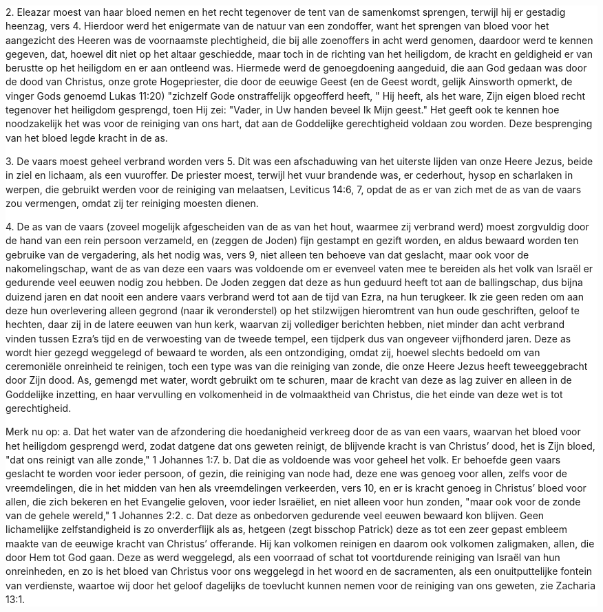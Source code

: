 2\. Eleazar moest van haar bloed nemen en het recht tegenover de tent van de samenkomst sprengen, terwijl hij er gestadig heenzag, vers 4. 
Hierdoor werd het enigermate van de natuur van een zondoffer, want het sprengen van bloed voor het aangezicht des Heeren was de voornaamste plechtigheid, die bij alle zoenoffers in acht werd genomen, daardoor werd te kennen gegeven, dat, hoewel dit niet op het altaar geschiedde, maar toch in de richting van het heiligdom, de kracht en geldigheid er van berustte op het heiligdom en er aan ontleend was. Hiermede werd de genoegdoening aangeduid, die aan God gedaan was door de dood van Christus, onze grote Hogepriester, die door de eeuwige Geest (en de Geest wordt, gelijk Ainsworth opmerkt, de vinger Gods genoemd Lukas 11:20) "zichzelf Gode onstraffelijk opgeofferd heeft, " Hij heeft, als het ware, Zijn eigen bloed recht tegenover het heiligdom gesprengd, toen Hij zei: "Vader, in Uw handen beveel Ik Mijn geest." Het geeft ook te kennen hoe noodzakelijk het was voor de reiniging van ons hart, dat aan de Goddelijke gerechtigheid voldaan zou worden. Deze besprenging van het bloed legde kracht in de as.

3\. De vaars moest geheel verbrand worden vers 5. Dit was een afschaduwing van het uiterste lijden van onze Heere Jezus, beide in ziel en lichaam, als een vuuroffer. De priester moest, terwijl het vuur brandende was, er cederhout, hysop en scharlaken in werpen, die gebruikt werden voor de reiniging van melaatsen, Leviticus 14:6, 7, opdat de as er van zich met de as van de vaars zou vermengen, omdat zij ter reiniging moesten dienen.

4\. De as van de vaars (zoveel mogelijk afgescheiden van de as van het hout, waarmee zij verbrand werd) moest zorgvuldig door de hand van een rein persoon verzameld, en (zeggen de Joden) fijn gestampt en gezift worden, en aldus bewaard worden ten gebruike van de vergadering, als het nodig was, vers 9, niet alleen ten behoeve van dat geslacht, maar ook voor de nakomelingschap, want de as van deze een vaars was voldoende om er evenveel vaten mee te bereiden als het volk van Israël er gedurende veel eeuwen nodig zou hebben. De Joden zeggen dat deze as hun geduurd heeft tot aan de ballingschap, dus bijna duizend jaren en dat nooit een andere vaars verbrand werd tot aan de tijd van Ezra, na hun terugkeer. Ik zie geen reden om aan deze hun overlevering alleen gegrond (naar ik veronderstel) op het stilzwijgen hieromtrent van hun oude geschriften, geloof te hechten, daar zij in de latere eeuwen van hun kerk, waarvan zij vollediger berichten hebben, niet minder dan acht verbrand vinden tussen Ezra’s tijd en de verwoesting van de tweede tempel, een tijdperk dus van ongeveer vijfhonderd jaren. Deze as wordt hier gezegd weggelegd of bewaard te worden, als een ontzondiging, omdat zij, hoewel slechts bedoeld om van ceremoniële onreinheid te reinigen, toch een type was van die reiniging van zonde, die onze Heere Jezus heeft teweeggebracht door Zijn dood. As, gemengd met water, wordt gebruikt om te schuren, maar de kracht van deze as lag zuiver en alleen in de Goddelijke inzetting, en haar vervulling en volkomenheid in de volmaaktheid van Christus, die het einde van deze wet is tot gerechtigheid. 

Merk nu op:
a. Dat het water van de afzondering die hoedanigheid verkreeg door de as van een vaars, waarvan het bloed voor het heiligdom gesprengd werd, zodat datgene dat ons geweten reinigt, de blijvende kracht is van Christus’ dood, het is Zijn bloed, "dat ons reinigt van alle zonde," 1 Johannes 1:7.
b. Dat die as voldoende was voor geheel het volk. Er behoefde geen vaars geslacht te worden voor ieder persoon, of gezin, die reiniging van node had, deze ene was genoeg voor allen, zelfs voor de vreemdelingen, die in het midden van hen als vreemdelingen verkeerden, vers 10, en er is kracht genoeg in Christus’ bloed voor allen, die zich bekeren en het Evangelie geloven, voor ieder Israëliet, en niet alleen voor hun zonden, "maar ook voor de zonde van de gehele wereld," 1 Johannes 2:2.
c. Dat deze as onbedorven gedurende veel eeuwen bewaard kon blijven. Geen lichamelijke zelfstandigheid is zo onverderflijk als as, hetgeen (zegt bisschop Patrick) deze as tot een zeer gepast embleem maakte van de eeuwige kracht van Christus’ offerande. Hij kan volkomen reinigen en daarom ook volkomen zaligmaken, allen, die door Hem tot God gaan. Deze as werd weggelegd, als een voorraad of schat tot voortdurende reiniging van Israël van hun onreinheden, en zo is het bloed van Christus voor ons weggelegd in het woord en de sacramenten, als een onuitputtelijke fontein van verdienste, waartoe wij door het geloof dagelijks de toevlucht kunnen nemen voor de reiniging van ons geweten, zie Zacharia 13:1.
